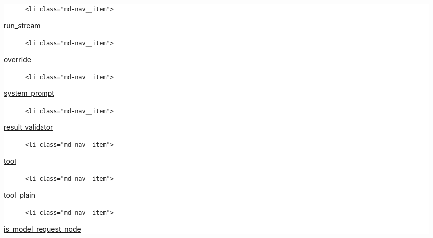 </li>
        
          <li class="md-nav__item">
  <a href="#pydantic_ai.agent.Agent.run_stream" class="md-nav__link">
    <span class="md-ellipsis">
      run_stream
    </span>
  </a>
  
</li>
        
          <li class="md-nav__item">
  <a href="#pydantic_ai.agent.Agent.override" class="md-nav__link">
    <span class="md-ellipsis">
      override
    </span>
  </a>
  
</li>
        
          <li class="md-nav__item">
  <a href="#pydantic_ai.agent.Agent.system_prompt" class="md-nav__link">
    <span class="md-ellipsis">
      system_prompt
    </span>
  </a>
  
</li>
        
          <li class="md-nav__item">
  <a href="#pydantic_ai.agent.Agent.result_validator" class="md-nav__link">
    <span class="md-ellipsis">
      result_validator
    </span>
  </a>
  
</li>
        
          <li class="md-nav__item">
  <a href="#pydantic_ai.agent.Agent.tool" class="md-nav__link">
    <span class="md-ellipsis">
      tool
    </span>
  </a>
  
</li>
        
          <li class="md-nav__item">
  <a href="#pydantic_ai.agent.Agent.tool_plain" class="md-nav__link">
    <span class="md-ellipsis">
      tool_plain
    </span>
  </a>
  
</li>
        
          <li class="md-nav__item">
  <a href="#pydantic_ai.agent.Agent.is_model_request_node" class="md-nav__link">
    <span class="md-ellipsis">
      is_model_request_node
    </span>
  </a>
  